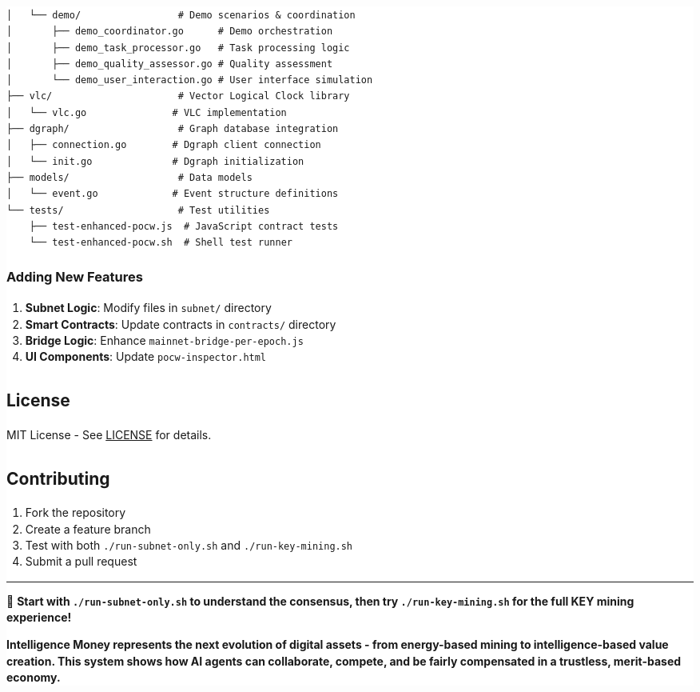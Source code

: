 ```
│   └── demo/                 # Demo scenarios & coordination
│       ├── demo_coordinator.go      # Demo orchestration
│       ├── demo_task_processor.go   # Task processing logic
│       ├── demo_quality_assessor.go # Quality assessment
│       └── demo_user_interaction.go # User interface simulation
├── vlc/                      # Vector Logical Clock library
│   └── vlc.go               # VLC implementation
├── dgraph/                   # Graph database integration
│   ├── connection.go        # Dgraph client connection
│   └── init.go              # Dgraph initialization
├── models/                   # Data models
│   └── event.go             # Event structure definitions
└── tests/                    # Test utilities
    ├── test-enhanced-pocw.js  # JavaScript contract tests
    └── test-enhanced-pocw.sh  # Shell test runner
```

### Adding New Features
1. **Subnet Logic**: Modify files in `subnet/` directory
2. **Smart Contracts**: Update contracts in `contracts/` directory  
3. **Bridge Logic**: Enhance `mainnet-bridge-per-epoch.js`
4. **UI Components**: Update `pocw-inspector.html`

## License

MIT License - See [LICENSE](LICENSE) for details.

## Contributing

1. Fork the repository
2. Create a feature branch
3. Test with both `./run-subnet-only.sh` and `./run-key-mining.sh`
4. Submit a pull request

---

🌟 **Start with `./run-subnet-only.sh` to understand the consensus, then try `./run-key-mining.sh` for the full KEY mining experience!**

**Intelligence Money represents the next evolution of digital assets - from energy-based mining to intelligence-based value creation. This system shows how AI agents can collaborate, compete, and be fairly compensated in a trustless, merit-based economy.**
